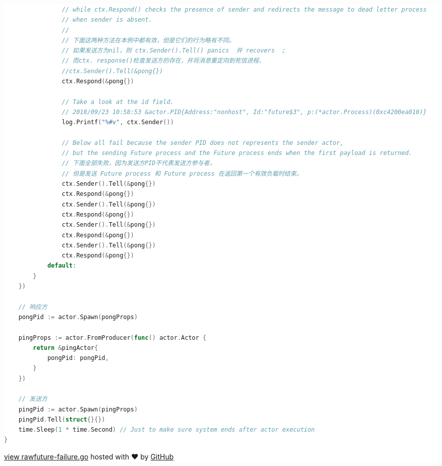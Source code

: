 ```go
				// while ctx.Respond() checks the presence of sender and redirects the message to dead letter process
				// when sender is absent.
				//
				// 下面这两种方法在本例中都有效，但是它们的行为略有不同。
				// 如果发送方为nil，则 ctx.Sender().Tell() panics  并 recovers  ;
				// 而ctx. response()检查发送方的存在，并将消息重定向到死信进程、
				//ctx.Sender().Tell(&pong{})
				ctx.Respond(&pong{})

				// Take a look at the id field.
				// 2018/09/23 10:58:53 &actor.PID{Address:"nonhost", Id:"future$3", p:(*actor.Process)(0xc4200ea010)}
				log.Printf("%#v", ctx.Sender())

				// Below all fail because the sender PID does not represents the sender actor,
				// but the sending Future process and the Future process ends when the first payload is returned.
				// 下面全部失败，因为发送方PID不代表发送方参与者，
				// 但是发送 Future process 和 Future process 在返回第一个有效负载时结束。
				ctx.Sender().Tell(&pong{})
				ctx.Respond(&pong{})
				ctx.Sender().Tell(&pong{})
				ctx.Respond(&pong{})
				ctx.Sender().Tell(&pong{})
				ctx.Respond(&pong{})
				ctx.Sender().Tell(&pong{})
				ctx.Respond(&pong{})
			default:
		}
	})
	
	// 响应方
	pongPid := actor.Spawn(pongProps)
	
	pingProps := actor.FromProducer(func() actor.Actor {
		return &pingActor{
			pongPid: pongPid,
		}
	})
	
	// 发送方
	pingPid := actor.Spawn(pingProps)
	pingPid.Tell(struct{}{})
	time.Sleep(1 * time.Second) // Just to make sure system ends after actor execution
}
```
[view raw](https://gist.github.com/oklahomer/cc063682252369296c9684075b7b1682/raw/cea083f6733091c8071883410ae69f11816e817a/future-failure.go)[future-failure.go](https://gist.github.com/oklahomer/cc063682252369296c9684075b7b1682#file-future-failure-go)  hosted with ❤ by  [GitHub](https://github.com/)
